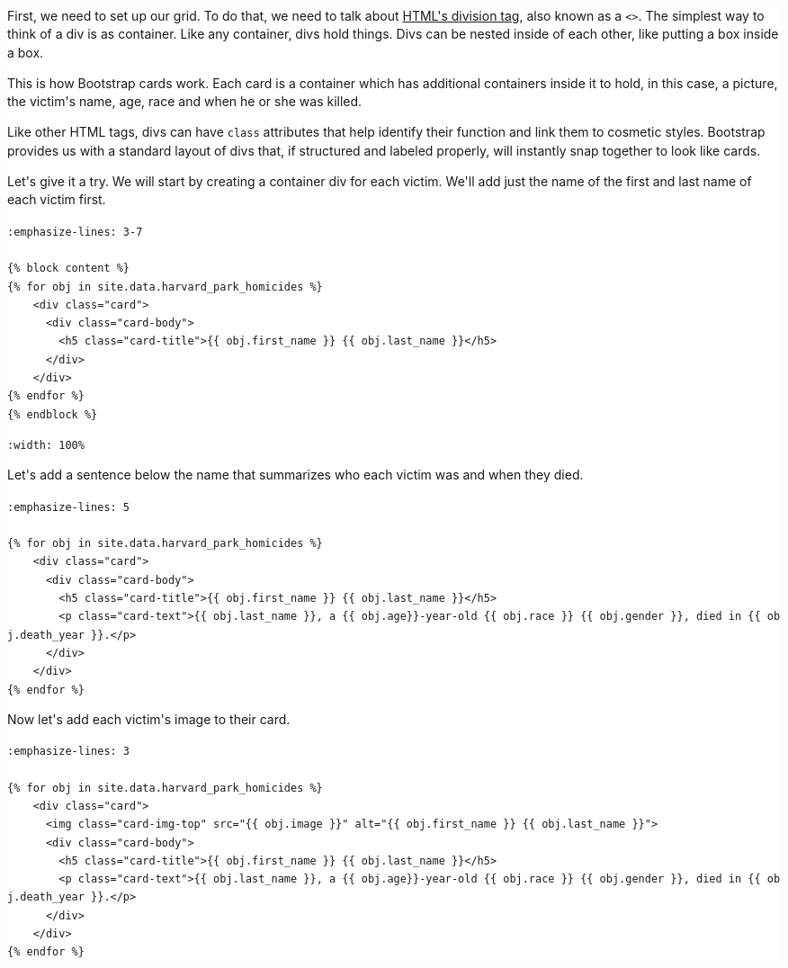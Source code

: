First, we need to set up our grid. To do that, we need to talk about [HTML's division tag](https://www.w3schools.com/Tags/tag_div.asp), also known as a `<>`. The simplest way to think of a div is as container. Like any container, divs hold things. Divs can be nested inside of each other, like putting a box inside a box.

This is how Bootstrap cards work. Each card is a container which has additional containers inside it to hold, in this case, a picture, the victim's name, age, race and when he or she was killed.

Like other HTML tags, divs can have `class` attributes that help identify their function and link them to cosmetic styles. Bootstrap provides us with a standard layout of divs that, if structured and labeled properly, will instantly snap together to look like cards.

Let's give it a try. We will start by creating a container div for each victim. We'll add just the name of the first and last name of each victim first.

```{code-block} jinja
:emphasize-lines: 3-7

{% block content %}
{% for obj in site.data.harvard_park_homicides %}
    <div class="card">
      <div class="card-body">
        <h5 class="card-title">{{ obj.first_name }} {{ obj.last_name }}</h5>
      </div>
    </div>
{% endfor %}
{% endblock %}
```

```{image} _static/cards-first.png
:width: 100%
```

Let's add a sentence below the name that summarizes who each victim was and when they died.

```{code-block} jinja
:emphasize-lines: 5

{% for obj in site.data.harvard_park_homicides %}
    <div class="card">
      <div class="card-body">
        <h5 class="card-title">{{ obj.first_name }} {{ obj.last_name }}</h5>
        <p class="card-text">{{ obj.last_name }}, a {{ obj.age}}-year-old {{ obj.race }} {{ obj.gender }}, died in {{ obj.death_year }}.</p>
      </div>
    </div>
{% endfor %}
```

Now let's add each victim's image to their card.

```{code-block} jinja
:emphasize-lines: 3

{% for obj in site.data.harvard_park_homicides %}
    <div class="card">
      <img class="card-img-top" src="{{ obj.image }}" alt="{{ obj.first_name }} {{ obj.last_name }}">
      <div class="card-body">
        <h5 class="card-title">{{ obj.first_name }} {{ obj.last_name }}</h5>
        <p class="card-text">{{ obj.last_name }}, a {{ obj.age}}-year-old {{ obj.race }} {{ obj.gender }}, died in {{ obj.death_year }}.</p>
      </div>
    </div>
{% endfor %}
```
